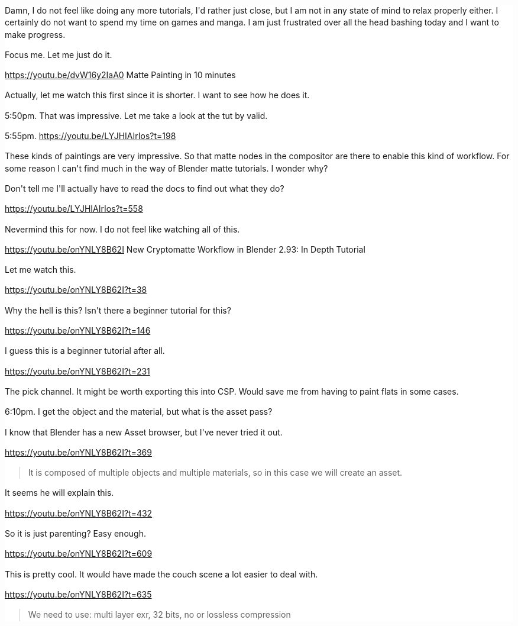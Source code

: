 Damn, I do not feel like doing any more tutorials, I'd rather just close, but I am not in any state of mind to relax properly either. I certainly do not want to spend my time on games and manga. I am just frustrated over all the head bashing today and I want to make progress.

Focus me. Let me just do it.

https://youtu.be/dvW16y2IaA0
Matte Painting in 10 minutes

Actually, let me watch this first since it is shorter. I want to see how he does it.

5:50pm. That was impressive. Let me take a look at the tut by valid.

5:55pm. https://youtu.be/LYJHIAIrIos?t=198

These kinds of paintings are very impressive. So that matte nodes in the compositor are there to enable this kind of workflow. For some reason I can't find much in the way of Blender matte tutorials. I wonder why?

Don't tell me I'll actually have to read the docs to find out what they do?

https://youtu.be/LYJHIAIrIos?t=558

Nevermind this for now. I do not feel like watching all of this.

https://youtu.be/onYNLY8B62I
New Cryptomatte Workflow in Blender 2.93: In Depth Tutorial

Let me watch this.

https://youtu.be/onYNLY8B62I?t=38

Why the hell is this? Isn't there a beginner tutorial for this?

https://youtu.be/onYNLY8B62I?t=146

I guess this is a beginner tutorial after all.

https://youtu.be/onYNLY8B62I?t=231

The pick channel. It might be worth exporting this into CSP. Would save me from having to paint flats in some cases.

6:10pm. I get the object and the material, but what is the asset pass?

I know that Blender has a new Asset browser, but I've never tried it out.

https://youtu.be/onYNLY8B62I?t=369
> It is composed of multiple objects and multiple materials, so in this case we will create an asset.

It seems he will explain this.

https://youtu.be/onYNLY8B62I?t=432

So it is just parenting? Easy enough.

https://youtu.be/onYNLY8B62I?t=609

This is pretty cool. It would have made the couch scene a lot easier to deal with.

https://youtu.be/onYNLY8B62I?t=635
> We need to use: multi layer exr, 32 bits, no or lossless compression
